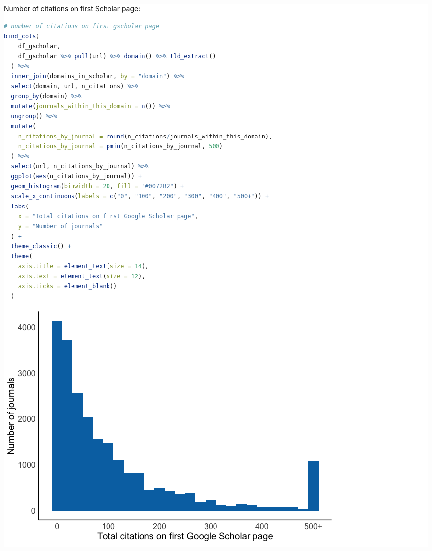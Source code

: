 Number of citations on first Scholar page:

``` r
# number of citations on first gscholar page
bind_cols(
    df_gscholar,
    df_gscholar %>% pull(url) %>% domain() %>% tld_extract()
  ) %>% 
  inner_join(domains_in_scholar, by = "domain") %>% 
  select(domain, url, n_citations) %>% 
  group_by(domain) %>% 
  mutate(journals_within_this_domain = n()) %>% 
  ungroup() %>% 
  mutate(
    n_citations_by_journal = round(n_citations/journals_within_this_domain),
    n_citations_by_journal = pmin(n_citations_by_journal, 500)
  ) %>%
  select(url, n_citations_by_journal) %>%
  ggplot(aes(n_citations_by_journal)) +
  geom_histogram(binwidth = 20, fill = "#0072B2") +
  scale_x_continuous(labels = c("0", "100", "200", "300", "400", "500+")) +
  labs(
    x = "Total citations on first Google Scholar page",
    y = "Number of journals"
  ) +
  theme_classic() +
  theme(
    axis.title = element_text(size = 14),
    axis.text = element_text(size = 12),
    axis.ticks = element_blank()
  )
```

![](ojs_global_paper_files/figure-gfm/scholar-citations-1.png)
